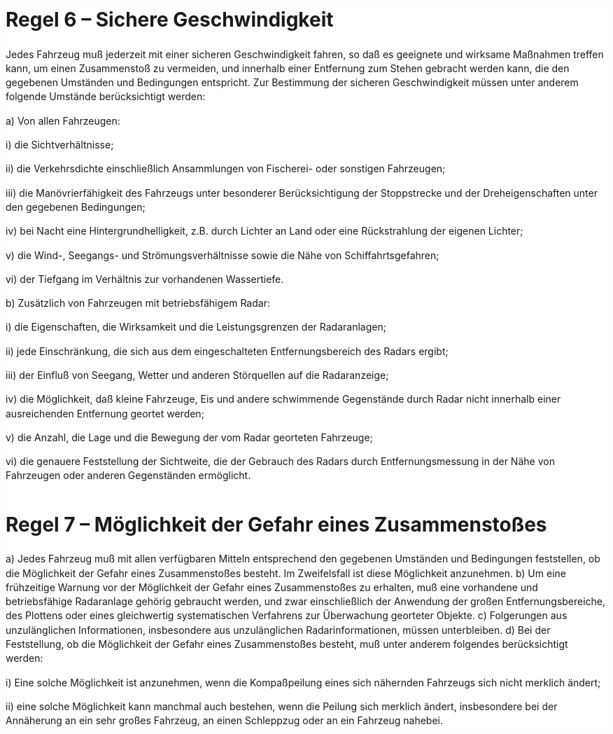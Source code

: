 # Regel 6 – Sichere Geschwindigkeit

Jedes Fahrzeug muß jederzeit mit einer sicheren Geschwindigkeit fahren, so daß es geeignete und wirksame Maßnahmen treffen kann, um einen Zusammenstoß zu vermeiden, und innerhalb einer Entfernung zum Stehen gebracht werden kann, die den gegebenen Umständen und Bedingungen entspricht. Zur Bestimmung der sicheren Geschwindigkeit müssen unter anderem folgende Umstände berücksichtigt werden:

a) Von allen Fahrzeugen:

  
i) die Sichtverhältnisse;

ii) die Verkehrsdichte einschließlich Ansammlungen von Fischerei- oder sonstigen Fahrzeugen;

iii) die Manövrierfähigkeit des Fahrzeugs unter besonderer Berücksichtigung der Stoppstrecke und der Dreheigenschaften unter den gegebenen Bedingungen;

iv) bei Nacht eine Hintergrundhelligkeit, z.B. durch Lichter an Land oder eine Rückstrahlung der eigenen Lichter;

v) die Wind-, Seegangs- und Strömungsverhältnisse sowie die Nähe von Schiffahrtsgefahren;

vi) der Tiefgang im Verhältnis zur vorhandenen Wassertiefe.

b) Zusätzlich von Fahrzeugen mit betriebsfähigem Radar:

  
i) die Eigenschaften, die Wirksamkeit und die Leistungsgrenzen der Radaranlagen;

ii) jede Einschränkung, die sich aus dem eingeschalteten Entfernungsbereich des Radars ergibt;

iii) der Einfluß von Seegang, Wetter und anderen Störquellen auf die Radaranzeige;

iv) die Möglichkeit, daß kleine Fahrzeuge, Eis und andere schwimmende Gegenstände durch Radar nicht innerhalb einer ausreichenden Entfernung geortet werden;

v) die Anzahl, die Lage und die Bewegung der vom Radar georteten Fahrzeuge;

vi) die genauere Feststellung der Sichtweite, die der Gebrauch des Radars durch Entfernungsmessung in der Nähe von Fahrzeugen oder anderen Gegenständen ermöglicht.

# Regel 7 – Möglichkeit der Gefahr eines Zusammenstoßes

a) Jedes Fahrzeug muß mit allen verfügbaren Mitteln entsprechend den gegebenen Umständen und Bedingungen feststellen, ob die Möglichkeit der Gefahr eines Zusammenstoßes besteht. Im Zweifelsfall ist diese Möglichkeit anzunehmen. b) Um eine frühzeitige Warnung vor der Möglichkeit der Gefahr eines Zusammenstoßes zu erhalten, muß eine vorhandene und betriebsfähige Radaranlage gehörig gebraucht werden, und zwar einschließlich der Anwendung der großen Entfernungsbereiche, des Plottens oder eines gleichwertig systematischen Verfahrens zur Überwachung georteter Objekte. c) Folgerungen aus unzulänglichen Informationen, insbesondere aus unzulänglichen Radarinformationen, müssen unterbleiben. d) Bei der Feststellung, ob die Möglichkeit der Gefahr eines Zusammenstoßes besteht, muß unter anderem folgendes berücksichtigt werden:

i) Eine solche Möglichkeit ist anzunehmen, wenn die Kompaßpeilung eines sich nähernden Fahrzeugs sich nicht merklich ändert;

ii) eine solche Möglichkeit kann manchmal auch bestehen, wenn die Peilung sich merklich ändert, insbesondere bei der Annäherung an ein sehr großes Fahrzeug, an einen Schleppzug oder an ein Fahrzeug nahebei.
